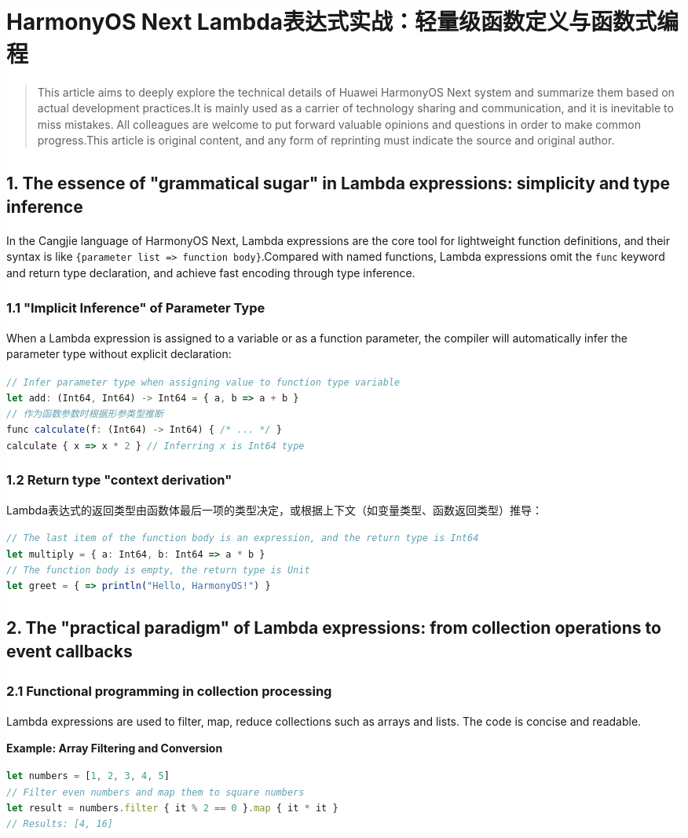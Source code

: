 
# HarmonyOS Next Lambda表达式实战：轻量级函数定义与函数式编程

> This article aims to deeply explore the technical details of Huawei HarmonyOS Next system and summarize them based on actual development practices.It is mainly used as a carrier of technology sharing and communication, and it is inevitable to miss mistakes. All colleagues are welcome to put forward valuable opinions and questions in order to make common progress.This article is original content, and any form of reprinting must indicate the source and original author.


## 1. The essence of "grammatical sugar" in Lambda expressions: simplicity and type inference

In the Cangjie language of HarmonyOS Next, Lambda expressions are the core tool for lightweight function definitions, and their syntax is like `{parameter list => function body}`.Compared with named functions, Lambda expressions omit the `func` keyword and return type declaration, and achieve fast encoding through type inference.

### 1.1 "Implicit Inference" of Parameter Type
When a Lambda expression is assigned to a variable or as a function parameter, the compiler will automatically infer the parameter type without explicit declaration:
```typescript
// Infer parameter type when assigning value to function type variable
let add: (Int64, Int64) -> Int64 = { a, b => a + b } 
// 作为函数参数时根据形参类型推断
func calculate(f: (Int64) -> Int64) { /* ... */ }
calculate { x => x * 2 } // Inferring x is Int64 type
```

### 1.2 Return type "context derivation"
Lambda表达式的返回类型由函数体最后一项的类型决定，或根据上下文（如变量类型、函数返回类型）推导：
```typescript
// The last item of the function body is an expression, and the return type is Int64
let multiply = { a: Int64, b: Int64 => a * b } 
// The function body is empty, the return type is Unit
let greet = { => println("Hello, HarmonyOS!") } 
```


## 2. The "practical paradigm" of Lambda expressions: from collection operations to event callbacks

### 2.1 Functional programming in collection processing
Lambda expressions are used to filter, map, reduce collections such as arrays and lists. The code is concise and readable.

**Example: Array Filtering and Conversion**
```typescript
let numbers = [1, 2, 3, 4, 5]
// Filter even numbers and map them to square numbers
let result = numbers.filter { it % 2 == 0 }.map { it * it } 
// Results: [4, 16]
```

